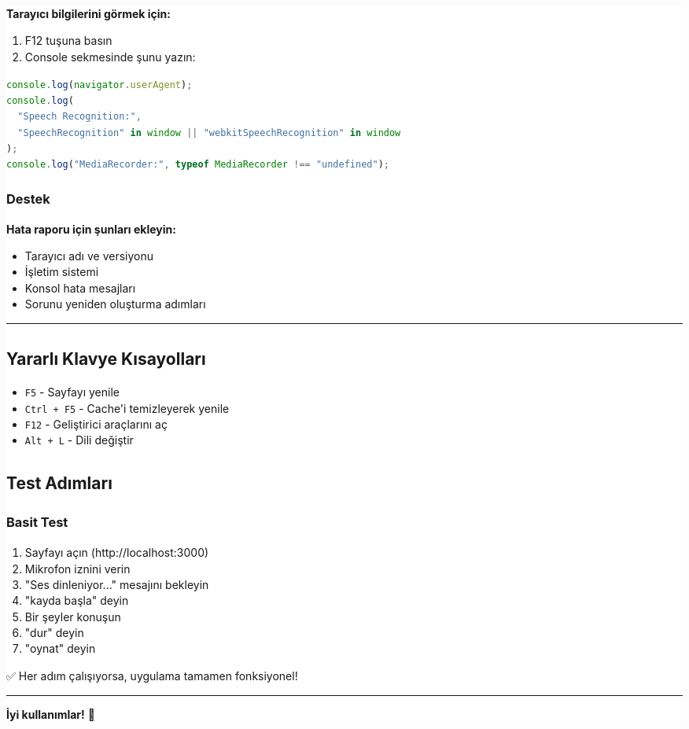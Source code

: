 **Tarayıcı bilgilerini görmek için:**

1. F12 tuşuna basın
2. Console sekmesinde şunu yazın:

```javascript
console.log(navigator.userAgent);
console.log(
  "Speech Recognition:",
  "SpeechRecognition" in window || "webkitSpeechRecognition" in window
);
console.log("MediaRecorder:", typeof MediaRecorder !== "undefined");
```

### Destek

**Hata raporu için şunları ekleyin:**

- Tarayıcı adı ve versiyonu
- İşletim sistemi
- Konsol hata mesajları
- Sorunu yeniden oluşturma adımları

---

## Yararlı Klavye Kısayolları

- `F5` - Sayfayı yenile
- `Ctrl + F5` - Cache'i temizleyerek yenile
- `F12` - Geliştirici araçlarını aç
- `Alt + L` - Dili değiştir

## Test Adımları

### Basit Test

1. Sayfayı açın (http://localhost:3000)
2. Mikrofon iznini verin
3. "Ses dinleniyor..." mesajını bekleyin
4. "kayda başla" deyin
5. Bir şeyler konuşun
6. "dur" deyin
7. "oynat" deyin

✅ Her adım çalışıyorsa, uygulama tamamen fonksiyonel!

---

**İyi kullanımlar!** 🎤
